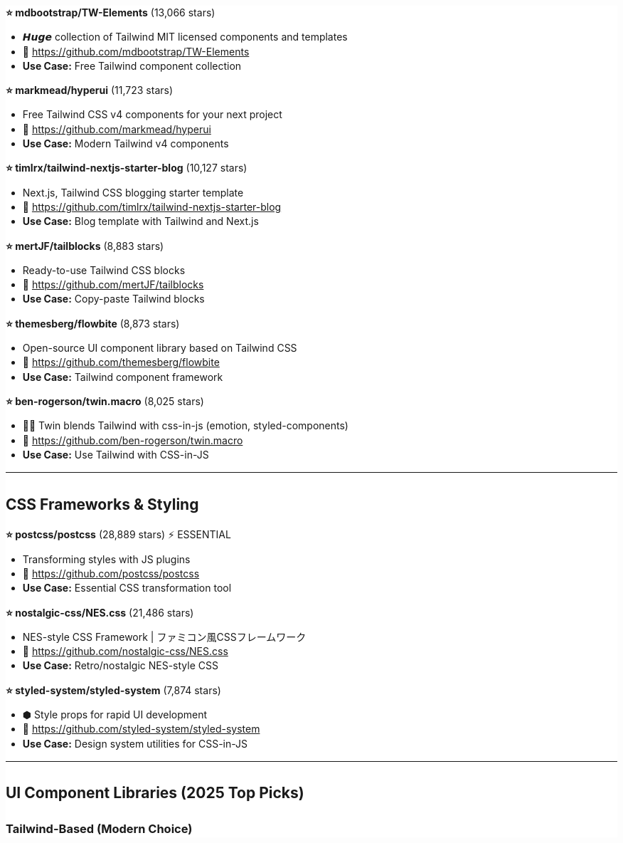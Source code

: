 **⭐ mdbootstrap/TW-Elements** (13,066 stars)
- 𝙃𝙪𝙜𝙚 collection of Tailwind MIT licensed components and templates
- 🔗 https://github.com/mdbootstrap/TW-Elements
- **Use Case:** Free Tailwind component collection

**⭐ markmead/hyperui** (11,723 stars)
- Free Tailwind CSS v4 components for your next project
- 🔗 https://github.com/markmead/hyperui
- **Use Case:** Modern Tailwind v4 components

**⭐ timlrx/tailwind-nextjs-starter-blog** (10,127 stars)
- Next.js, Tailwind CSS blogging starter template
- 🔗 https://github.com/timlrx/tailwind-nextjs-starter-blog
- **Use Case:** Blog template with Tailwind and Next.js

**⭐ mertJF/tailblocks** (8,883 stars)
- Ready-to-use Tailwind CSS blocks
- 🔗 https://github.com/mertJF/tailblocks
- **Use Case:** Copy-paste Tailwind blocks

**⭐ themesberg/flowbite** (8,873 stars)
- Open-source UI component library based on Tailwind CSS
- 🔗 https://github.com/themesberg/flowbite
- **Use Case:** Tailwind component framework

**⭐ ben-rogerson/twin.macro** (8,025 stars)
- 🦹‍♂️ Twin blends Tailwind with css-in-js (emotion, styled-components)
- 🔗 https://github.com/ben-rogerson/twin.macro
- **Use Case:** Use Tailwind with CSS-in-JS

---

## CSS Frameworks & Styling

**⭐ postcss/postcss** (28,889 stars) ⚡ ESSENTIAL
- Transforming styles with JS plugins
- 🔗 https://github.com/postcss/postcss
- **Use Case:** Essential CSS transformation tool

**⭐ nostalgic-css/NES.css** (21,486 stars)
- NES-style CSS Framework | ファミコン風CSSフレームワーク
- 🔗 https://github.com/nostalgic-css/NES.css
- **Use Case:** Retro/nostalgic NES-style CSS

**⭐ styled-system/styled-system** (7,874 stars)
- ⬢ Style props for rapid UI development
- 🔗 https://github.com/styled-system/styled-system
- **Use Case:** Design system utilities for CSS-in-JS

---

## UI Component Libraries (2025 Top Picks)

### Tailwind-Based (Modern Choice)
